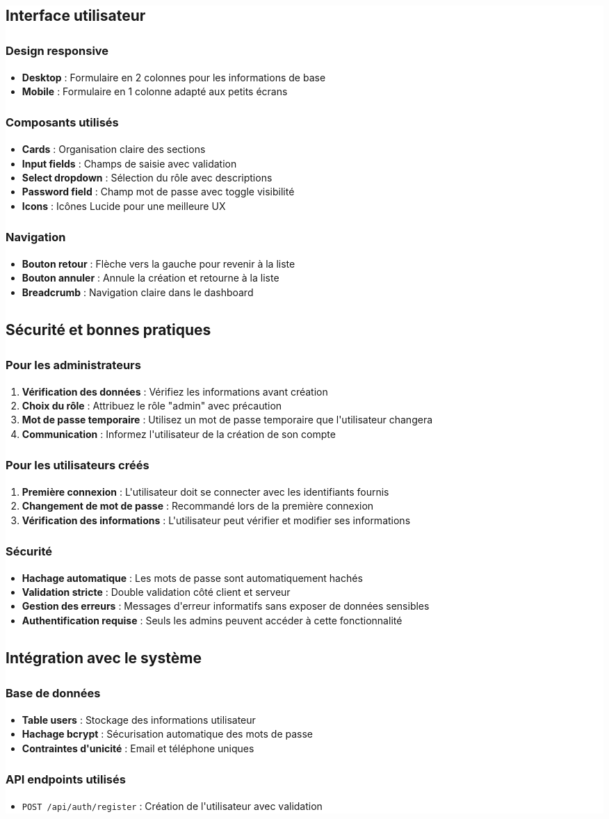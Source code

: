 ## Interface utilisateur

### Design responsive
- **Desktop** : Formulaire en 2 colonnes pour les informations de base
- **Mobile** : Formulaire en 1 colonne adapté aux petits écrans

### Composants utilisés
- **Cards** : Organisation claire des sections
- **Input fields** : Champs de saisie avec validation
- **Select dropdown** : Sélection du rôle avec descriptions
- **Password field** : Champ mot de passe avec toggle visibilité
- **Icons** : Icônes Lucide pour une meilleure UX

### Navigation
- **Bouton retour** : Flèche vers la gauche pour revenir à la liste
- **Bouton annuler** : Annule la création et retourne à la liste
- **Breadcrumb** : Navigation claire dans le dashboard

## Sécurité et bonnes pratiques

### Pour les administrateurs
1. **Vérification des données** : Vérifiez les informations avant création
2. **Choix du rôle** : Attribuez le rôle "admin" avec précaution
3. **Mot de passe temporaire** : Utilisez un mot de passe temporaire que l'utilisateur changera
4. **Communication** : Informez l'utilisateur de la création de son compte

### Pour les utilisateurs créés
1. **Première connexion** : L'utilisateur doit se connecter avec les identifiants fournis
2. **Changement de mot de passe** : Recommandé lors de la première connexion
3. **Vérification des informations** : L'utilisateur peut vérifier et modifier ses informations

### Sécurité
- **Hachage automatique** : Les mots de passe sont automatiquement hachés
- **Validation stricte** : Double validation côté client et serveur
- **Gestion des erreurs** : Messages d'erreur informatifs sans exposer de données sensibles
- **Authentification requise** : Seuls les admins peuvent accéder à cette fonctionnalité

## Intégration avec le système

### Base de données
- **Table users** : Stockage des informations utilisateur
- **Hachage bcrypt** : Sécurisation automatique des mots de passe
- **Contraintes d'unicité** : Email et téléphone uniques

### API endpoints utilisés
- `POST /api/auth/register` : Création de l'utilisateur avec validation
